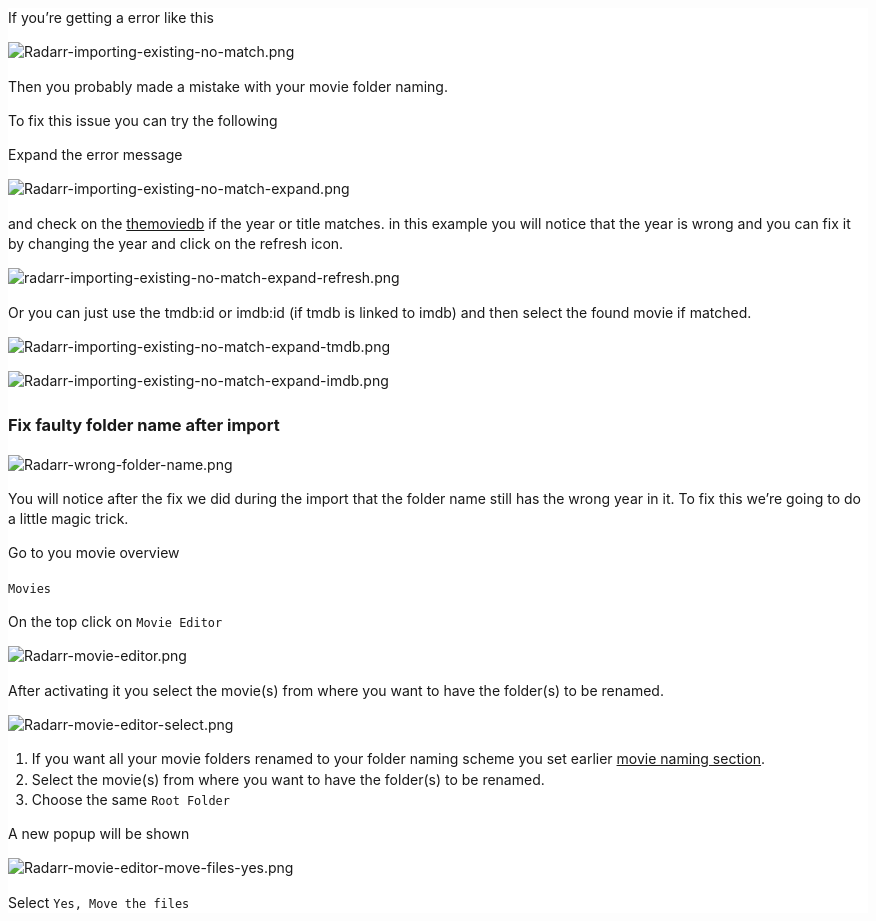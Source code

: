 If you’re getting a error like this

![Radarr-importing-existing-no-match.png](/assets/radarr/Radarr-importing-existing-no-match.png)

Then you probably made a mistake with your movie folder naming.

To fix this issue you can try the following

Expand the error message

![Radarr-importing-existing-no-match-expand.png](/assets/radarr/Radarr-importing-existing-no-match-expand.png)

and check on the [themoviedb](https://www.themoviedb.org/) if the year or title matches. in this example you will notice that the year is wrong and you can fix it by changing the year and click on the refresh icon.

![radarr-importing-existing-no-match-expand-refresh.png](/assets/radarr/radarr-importing-existing-no-match-expand-refresh.png)

Or you can just use the tmdb:id or imdb:id (if tmdb is linked to imdb) and then select the found movie if matched.

![Radarr-importing-existing-no-match-expand-tmdb.png](/assets/radarr/Radarr-importing-existing-no-match-expand-tmdb.png)

![Radarr-importing-existing-no-match-expand-imdb.png](/assets/radarr/Radarr-importing-existing-no-match-expand-imdb.png)

### Fix faulty folder name after import

![Radarr-wrong-folder-name.png](/assets/radarr/Radarr-wrong-folder-name.png)

You will notice after the fix we did during the import that the folder name still has the wrong year in it. To fix this we’re going to do a little magic trick.

Go to you movie overview

`Movies`

On the top click on `Movie Editor`

![Radarr-movie-editor.png](/assets/radarr/Radarr-movie-editor.png)

After activating it you select the movie(s) from where you want to have the folder(s) to be renamed.

![Radarr-movie-editor-select.png](/assets/radarr/Radarr-movie-editor-select.png)

1. If you want all your movie folders renamed to your folder naming scheme you set earlier [movie naming section](#movie-naming).
2. Select the movie(s) from where you want to have the folder(s) to be renamed.
3. Choose the same `Root Folder`

A new popup will be shown

![Radarr-movie-editor-move-files-yes.png](/assets/radarr/Radarr-movie-editor-move-files-yes.png)

Select `Yes, Move the files`

